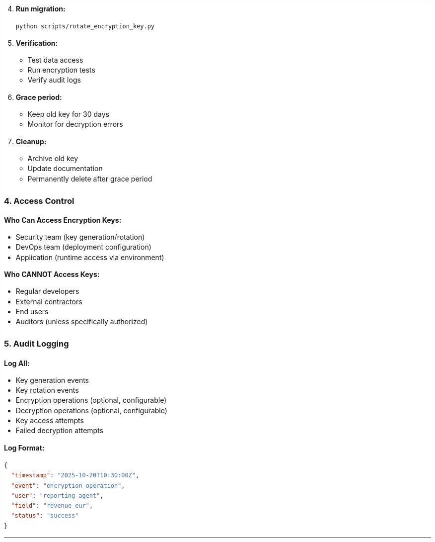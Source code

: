 4. **Run migration:**
   ```bash
   python scripts/rotate_encryption_key.py
   ```

5. **Verification:**
   - Test data access
   - Run encryption tests
   - Verify audit logs

6. **Grace period:**
   - Keep old key for 30 days
   - Monitor for decryption errors

7. **Cleanup:**
   - Archive old key
   - Update documentation
   - Permanently delete after grace period

### 4. Access Control

**Who Can Access Encryption Keys:**
- Security team (key generation/rotation)
- DevOps team (deployment configuration)
- Application (runtime access via environment)

**Who CANNOT Access Keys:**
- Regular developers
- External contractors
- End users
- Auditors (unless specifically authorized)

### 5. Audit Logging

**Log All:**
- Key generation events
- Key rotation events
- Encryption operations (optional, configurable)
- Decryption operations (optional, configurable)
- Key access attempts
- Failed decryption attempts

**Log Format:**
```json
{
  "timestamp": "2025-10-20T10:30:00Z",
  "event": "encryption_operation",
  "user": "reporting_agent",
  "field": "revenue_eur",
  "status": "success"
}
```

---
